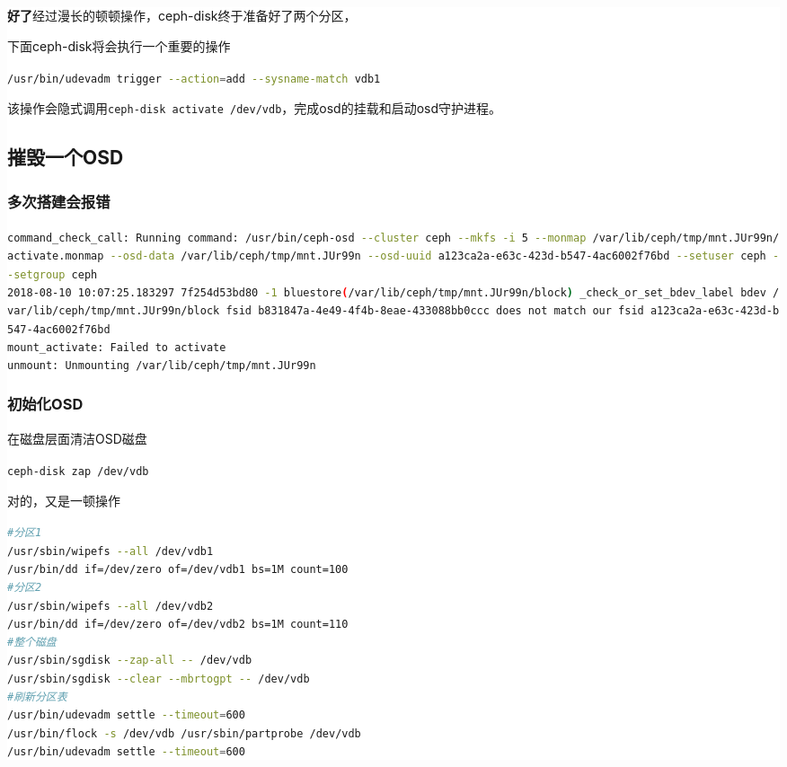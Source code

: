 **好了**经过漫长的顿顿操作，ceph-disk终于准备好了两个分区，

下面ceph-disk将会执行一个重要的操作

```bash
/usr/bin/udevadm trigger --action=add --sysname-match vdb1
```
该操作会隐式调用`ceph-disk activate /dev/vdb`，完成osd的挂载和启动osd守护进程。

## 摧毁一个OSD

### 多次搭建会报错

```bash
command_check_call: Running command: /usr/bin/ceph-osd --cluster ceph --mkfs -i 5 --monmap /var/lib/ceph/tmp/mnt.JUr99n/activate.monmap --osd-data /var/lib/ceph/tmp/mnt.JUr99n --osd-uuid a123ca2a-e63c-423d-b547-4ac6002f76bd --setuser ceph --setgroup ceph
2018-08-10 10:07:25.183297 7f254d53bd80 -1 bluestore(/var/lib/ceph/tmp/mnt.JUr99n/block) _check_or_set_bdev_label bdev /var/lib/ceph/tmp/mnt.JUr99n/block fsid b831847a-4e49-4f4b-8eae-433088bb0ccc does not match our fsid a123ca2a-e63c-423d-b547-4ac6002f76bd
mount_activate: Failed to activate
unmount: Unmounting /var/lib/ceph/tmp/mnt.JUr99n
```

### 初始化OSD

在磁盘层面清洁OSD磁盘

```bash
ceph-disk zap /dev/vdb
```

对的，又是一顿操作

```bash
#分区1
/usr/sbin/wipefs --all /dev/vdb1
/usr/bin/dd if=/dev/zero of=/dev/vdb1 bs=1M count=100
#分区2
/usr/sbin/wipefs --all /dev/vdb2
/usr/bin/dd if=/dev/zero of=/dev/vdb2 bs=1M count=110
#整个磁盘
/usr/sbin/sgdisk --zap-all -- /dev/vdb
/usr/sbin/sgdisk --clear --mbrtogpt -- /dev/vdb
#刷新分区表
/usr/bin/udevadm settle --timeout=600
/usr/bin/flock -s /dev/vdb /usr/sbin/partprobe /dev/vdb
/usr/bin/udevadm settle --timeout=600
```




















